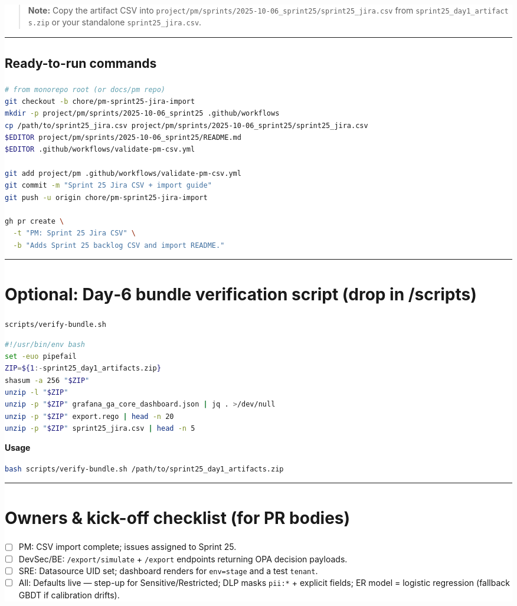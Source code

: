 > **Note:** Copy the artifact CSV into `project/pm/sprints/2025-10-06_sprint25/sprint25_jira.csv` from `sprint25_day1_artifacts.zip` or your standalone `sprint25_jira.csv`.

---

## Ready-to-run commands

```bash
# from monorepo root (or docs/pm repo)
git checkout -b chore/pm-sprint25-jira-import
mkdir -p project/pm/sprints/2025-10-06_sprint25 .github/workflows
cp /path/to/sprint25_jira.csv project/pm/sprints/2025-10-06_sprint25/sprint25_jira.csv
$EDITOR project/pm/sprints/2025-10-06_sprint25/README.md
$EDITOR .github/workflows/validate-pm-csv.yml

git add project/pm .github/workflows/validate-pm-csv.yml
git commit -m "Sprint 25 Jira CSV + import guide"
git push -u origin chore/pm-sprint25-jira-import

gh pr create \
  -t "PM: Sprint 25 Jira CSV" \
  -b "Adds Sprint 25 backlog CSV and import README."
```

---

# Optional: Day‑6 bundle verification script (drop in /scripts)

`scripts/verify-bundle.sh`
```bash
#!/usr/bin/env bash
set -euo pipefail
ZIP=${1:-sprint25_day1_artifacts.zip}
shasum -a 256 "$ZIP"
unzip -l "$ZIP"
unzip -p "$ZIP" grafana_ga_core_dashboard.json | jq . >/dev/null
unzip -p "$ZIP" export.rego | head -n 20
unzip -p "$ZIP" sprint25_jira.csv | head -n 5
```

**Usage**
```bash
bash scripts/verify-bundle.sh /path/to/sprint25_day1_artifacts.zip
```

---

# Owners & kick-off checklist (for PR bodies)
- [ ] PM: CSV import complete; issues assigned to Sprint 25.
- [ ] DevSec/BE: `/export/simulate` + `/export` endpoints returning OPA decision payloads.
- [ ] SRE: Datasource UID set; dashboard renders for `env=stage` and a test `tenant`.
- [ ] All: Defaults live — step-up for Sensitive/Restricted; DLP masks `pii:*` + explicit fields; ER model = logistic regression (fallback GBDT if calibration drifts).
